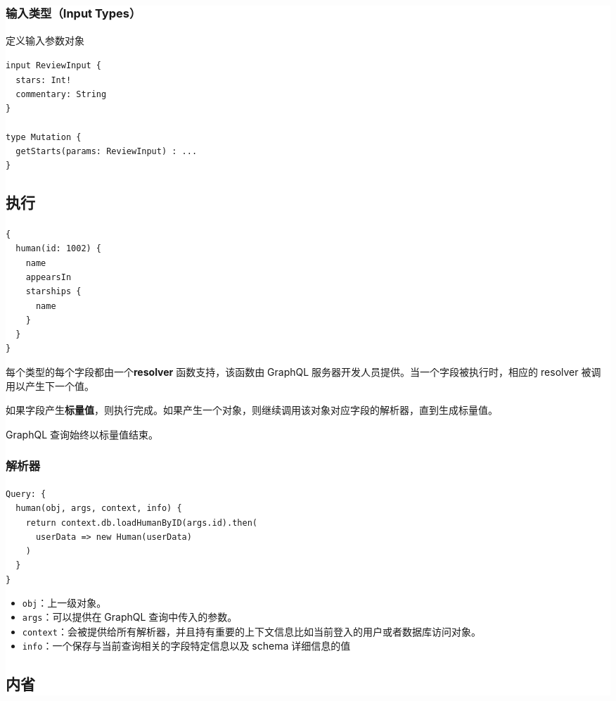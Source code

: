 ### 输入类型（Input Types）

定义输入参数对象

```
input ReviewInput {
  stars: Int!
  commentary: String
}

type Mutation {
  getStarts(params: ReviewInput) : ...	
}
```

## 执行

```
{
  human(id: 1002) {
    name
    appearsIn
    starships {
      name
    }
  }
}
```

每个类型的每个字段都由一个**resolver** 函数支持，该函数由 GraphQL 服务器开发人员提供。当一个字段被执行时，相应的 resolver 被调用以产生下一个值。

如果字段产生**标量值**，则执行完成。如果产生一个对象，则继续调用该对象对应字段的解析器，直到生成标量值。

GraphQL 查询始终以标量值结束。

### 解析器

```
Query: {
  human(obj, args, context, info) {
    return context.db.loadHumanByID(args.id).then(
      userData => new Human(userData)
    )
  }
}
```

- `obj`：上一级对象。
- `args`：可以提供在 GraphQL 查询中传入的参数。
- `context`：会被提供给所有解析器，并且持有重要的上下文信息比如当前登入的用户或者数据库访问对象。
- `info`：一个保存与当前查询相关的字段特定信息以及 schema 详细信息的值

## 内省
